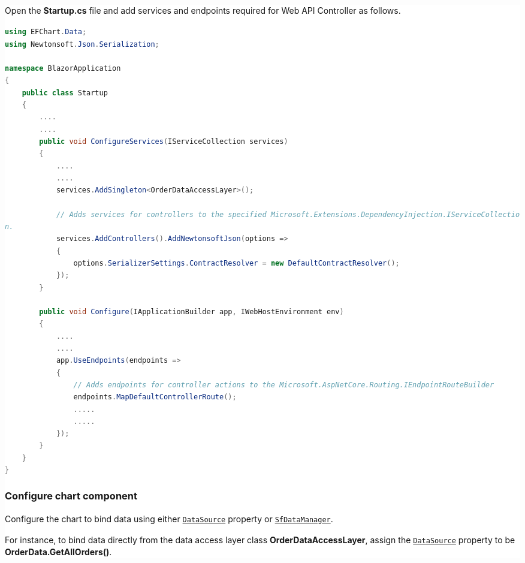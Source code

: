 Open the **Startup.cs** file and add services and endpoints required for Web API Controller as follows.

```csharp
using EFChart.Data;
using Newtonsoft.Json.Serialization;

namespace BlazorApplication
{
    public class Startup
    {
        ....
        ....
        public void ConfigureServices(IServiceCollection services)
        {
            ....
            ....
            services.AddSingleton<OrderDataAccessLayer>();

            // Adds services for controllers to the specified Microsoft.Extensions.DependencyInjection.IServiceCollection.
            services.AddControllers().AddNewtonsoftJson(options =>
            {
                options.SerializerSettings.ContractResolver = new DefaultContractResolver();
            });
        }

        public void Configure(IApplicationBuilder app, IWebHostEnvironment env)
        {
            ....
            ....
            app.UseEndpoints(endpoints =>
            {
                // Adds endpoints for controller actions to the Microsoft.AspNetCore.Routing.IEndpointRouteBuilder
                endpoints.MapDefaultControllerRoute();
                .....
                .....
            });
        }
    }
}
```

### Configure chart component

Configure the chart to bind data using either [`DataSource`](https://help.syncfusion.com/cr/blazor/Syncfusion.Blazor.Charts.SfChart.html#Syncfusion_Blazor_Charts_SfChart_DataSource) property or [`SfDataManager`](https://help.syncfusion.com/cr/blazor/Syncfusion.Blazor.DataManager.html).

For instance, to bind data directly from the data access layer class **OrderDataAccessLayer**, assign the [`DataSource`](https://help.syncfusion.com/cr/blazor/Syncfusion.Blazor.Charts.SfChart.html#Syncfusion_Blazor_Charts_SfChart_DataSource) property to be **OrderData.GetAllOrders()**.
